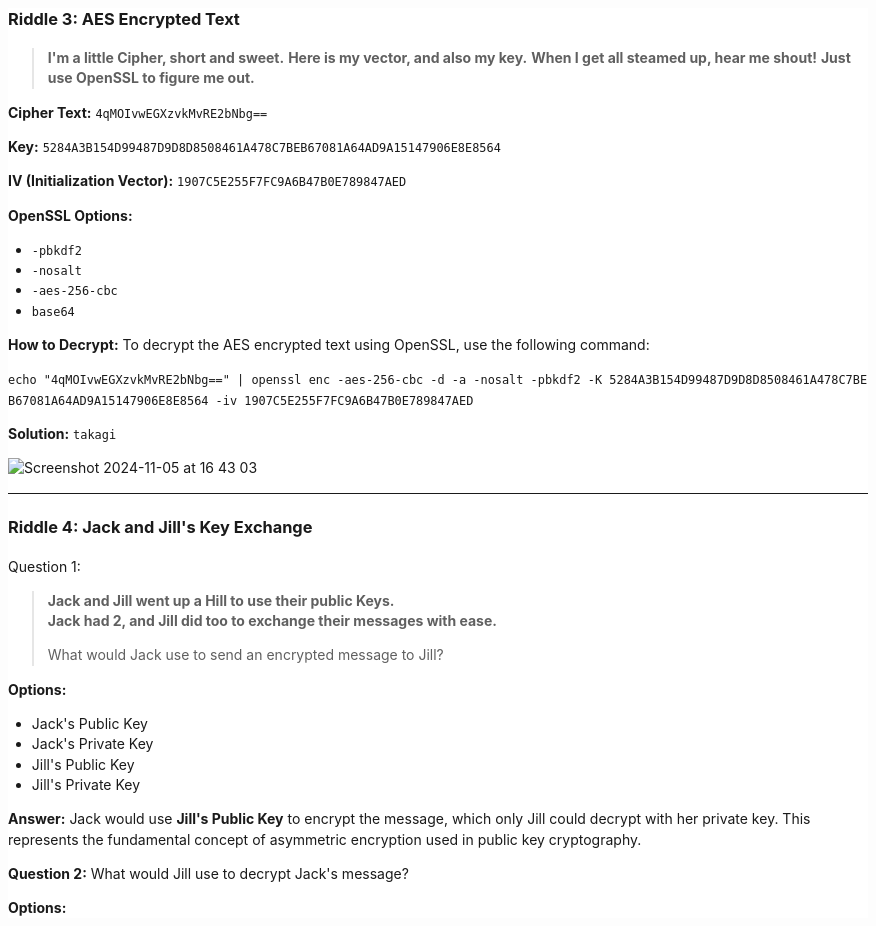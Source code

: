 ### Riddle 3: AES Encrypted Text

> **I'm a little Cipher, short and sweet.**
> **Here is my vector, and also my key.**
> **When I get all steamed up, hear me shout!**
> **Just use OpenSSL to figure me out.**

**Cipher Text:** `4qMOIvwEGXzvkMvRE2bNbg==`

**Key:** `5284A3B154D99487D9D8D8508461A478C7BEB67081A64AD9A15147906E8E8564`

**IV (Initialization Vector):** `1907C5E255F7FC9A6B47B0E789847AED`

**OpenSSL Options:**

- `-pbkdf2`
- `-nosalt`
- `-aes-256-cbc`
- `base64`

**How to Decrypt:**
To decrypt the AES encrypted text using OpenSSL, use the following command:

```
echo "4qMOIvwEGXzvkMvRE2bNbg==" | openssl enc -aes-256-cbc -d -a -nosalt -pbkdf2 -K 5284A3B154D99487D9D8D8508461A478C7BEB67081A64AD9A15147906E8E8564 -iv 1907C5E255F7FC9A6B47B0E789847AED
```

**Solution:** `takagi`

<img width="1278" alt="Screenshot 2024-11-05 at 16 43 03" src="https://github.com/user-attachments/assets/c2627ebb-aa7b-4418-8f03-28384f50093d">

---

### Riddle 4: Jack and Jill's Key Exchange

Question 1:&#x20;

> **Jack and Jill went up a Hill to use their public Keys.**\
> **Jack had 2, and Jill did too to exchange their messages with ease.**
>
> What would Jack use to send an encrypted message to Jill?

**Options:**

- Jack's Public Key
- Jack's Private Key
- Jill's Public Key
- Jill's Private Key

**Answer:** Jack would use **Jill's Public Key** to encrypt the message, which only Jill could decrypt with her private key. This represents the fundamental concept of asymmetric encryption used in public key cryptography.

**Question 2:** What would Jill use to decrypt Jack's message?

**Options:**
